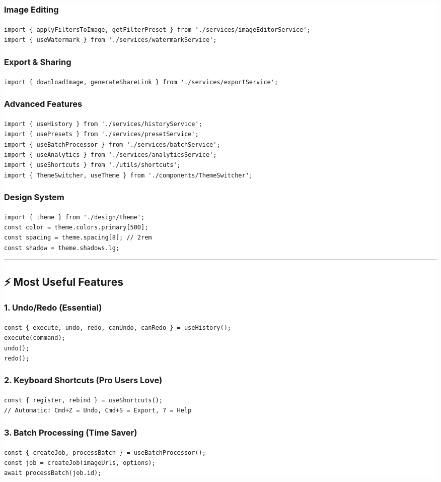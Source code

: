 ### Image Editing
```tsx
import { applyFiltersToImage, getFilterPreset } from './services/imageEditorService';
import { useWatermark } from './services/watermarkService';
```

### Export & Sharing
```tsx
import { downloadImage, generateShareLink } from './services/exportService';
```

### Advanced Features
```tsx
import { useHistory } from './services/historyService';
import { usePresets } from './services/presetService';
import { useBatchProcessor } from './services/batchService';
import { useAnalytics } from './services/analyticsService';
import { useShortcuts } from './utils/shortcuts';
import { ThemeSwitcher, useTheme } from './components/ThemeSwitcher';
```

### Design System
```tsx
import { theme } from './design/theme';
const color = theme.colors.primary[500];
const spacing = theme.spacing[8]; // 2rem
const shadow = theme.shadows.lg;
```

---

## ⚡ Most Useful Features

### 1. Undo/Redo (Essential)
```tsx
const { execute, undo, redo, canUndo, canRedo } = useHistory();
execute(command);
undo();
redo();
```

### 2. Keyboard Shortcuts (Pro Users Love)
```tsx
const { register, rebind } = useShortcuts();
// Automatic: Cmd+Z = Undo, Cmd+S = Export, ? = Help
```

### 3. Batch Processing (Time Saver)
```tsx
const { createJob, processBatch } = useBatchProcessor();
const job = createJob(imageUrls, options);
await processBatch(job.id);
```
